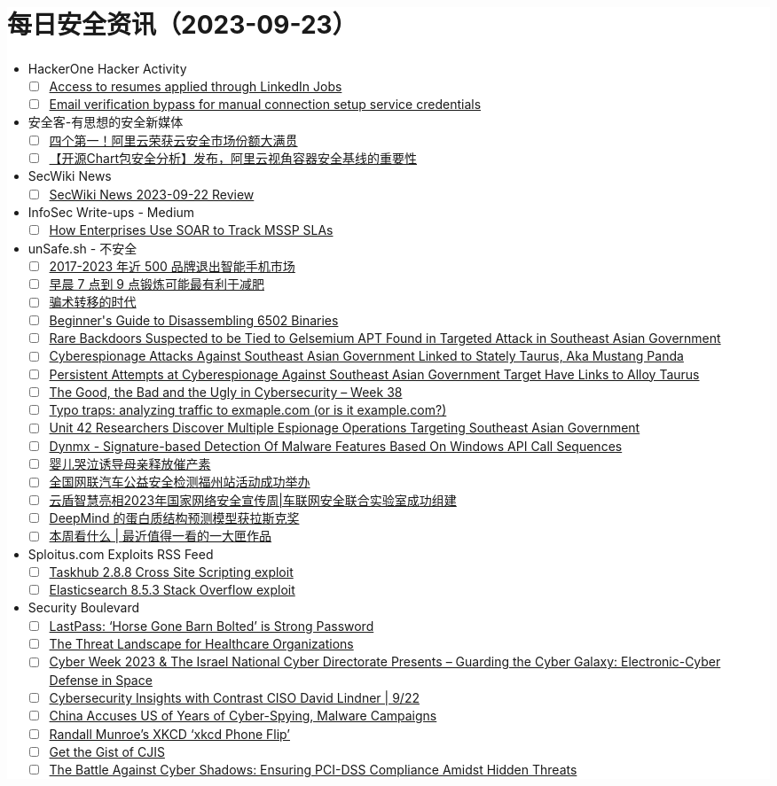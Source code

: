 # 每日安全资讯（2023-09-23）

- HackerOne Hacker Activity
  - [ ] [Access to resumes applied through LinkedIn Jobs](https://hackerone.com/reports/560668)
  - [ ] [Email verification bypass for manual connection setup service credentials](https://hackerone.com/reports/2049021)
- 安全客-有思想的安全新媒体
  - [ ] [四个第一！阿里云荣获云安全市场份额大满贯](https://www.anquanke.com/post/id/290604)
  - [ ] [【开源Chart包安全分析】发布，阿里云视角容器安全基线的重要性](https://www.anquanke.com/post/id/290605)
- SecWiki News
  - [ ] [SecWiki News 2023-09-22 Review](http://www.sec-wiki.com/?2023-09-22)
- InfoSec Write-ups - Medium
  - [ ] [How Enterprises Use SOAR to Track MSSP SLAs](https://infosecwriteups.com/how-enterprises-use-soar-to-track-mssp-slas-4038aa629ee4?source=rss----7b722bfd1b8d---4)
- unSafe.sh - 不安全
  - [ ] [2017-2023 年近 500 品牌退出智能手机市场](https://buaq.net/go-177758.html)
  - [ ] [早晨 7 点到 9 点锻炼可能最有利于减肥](https://buaq.net/go-177759.html)
  - [ ] [骗术转移的时代](https://buaq.net/go-177760.html)
  - [ ] [Beginner's Guide to Disassembling 6502 Binaries](https://buaq.net/go-177754.html)
  - [ ] [Rare Backdoors Suspected to be Tied to Gelsemium APT Found in Targeted Attack in Southeast Asian Government](https://buaq.net/go-177755.html)
  - [ ] [Cyberespionage Attacks Against Southeast Asian Government Linked to Stately Taurus, Aka Mustang Panda](https://buaq.net/go-177756.html)
  - [ ] [Persistent Attempts at Cyberespionage Against Southeast Asian Government Target Have Links to Alloy Taurus](https://buaq.net/go-177757.html)
  - [ ] [The Good, the Bad and the Ugly in Cybersecurity – Week 38](https://buaq.net/go-177750.html)
  - [ ] [Typo traps: analyzing traffic to exmaple.com (or is it example.com?)](https://buaq.net/go-177752.html)
  - [ ] [Unit 42 Researchers Discover Multiple Espionage Operations Targeting Southeast Asian Government](https://buaq.net/go-177753.html)
  - [ ] [Dynmx - Signature-based Detection Of Malware Features Based On Windows API Call Sequences](https://buaq.net/go-177751.html)
  - [ ] [婴儿哭泣诱导母亲释放催产素](https://buaq.net/go-177742.html)
  - [ ] [全国网联汽车公益安全检测福州站活动成功举办](https://buaq.net/go-177739.html)
  - [ ] [云盾智慧亮相2023年国家网络安全宣传周|车联网安全联合实验室成功组建](https://buaq.net/go-177740.html)
  - [ ] [DeepMind 的蛋白质结构预测模型获拉斯克奖](https://buaq.net/go-177743.html)
  - [ ] [本周看什么 | 最近值得一看的一大匣作品](https://buaq.net/go-177749.html)
- Sploitus.com Exploits RSS Feed
  - [ ] [Taskhub 2.8.8 Cross Site Scripting exploit](https://sploitus.com/exploit?id=PACKETSTORM:174803&utm_source=rss&utm_medium=rss)
  - [ ] [Elasticsearch 8.5.3 Stack Overflow exploit](https://sploitus.com/exploit?id=PACKETSTORM:174807&utm_source=rss&utm_medium=rss)
- Security Boulevard
  - [ ] [LastPass: ‘Horse Gone Barn Bolted’ is Strong Password](https://securityboulevard.com/2023/09/lastpass-horse-gone-barn-bolted-is-strong-password/)
  - [ ] [The Threat Landscape for Healthcare Organizations](https://securityboulevard.com/2023/09/the-threat-landscape-for-healthcare-organizations/)
  - [ ] [Cyber Week 2023 & The Israel National Cyber Directorate Presents – Guarding the Cyber Galaxy: Electronic-Cyber Defense in Space](https://securityboulevard.com/2023/09/cyber-week-2023-the-israel-national-cyber-directorate-presents-guarding-the-cyber-galaxy-electronic-cyber-defense-in-space/)
  - [ ] [Cybersecurity Insights with Contrast CISO David Lindner | 9/22](https://securityboulevard.com/2023/09/cybersecurity-insights-with-contrast-ciso-david-lindner-9-22/)
  - [ ] [China Accuses US of Years of Cyber-Spying, Malware Campaigns](https://securityboulevard.com/2023/09/china-accuses-us-of-years-of-cyber-spying-malware-campaigns/)
  - [ ] [Randall Munroe’s XKCD ‘xkcd Phone Flip’](https://securityboulevard.com/2023/09/randall-munroes-xkcd-xkcd-phone-flip/)
  - [ ] [Get the Gist of CJIS](https://securityboulevard.com/2023/09/get-the-gist-of-cjis/)
  - [ ] [The Battle Against Cyber Shadows: Ensuring PCI-DSS Compliance Amidst Hidden Threats](https://securityboulevard.com/2023/09/the-battle-against-cyber-shadows-ensuring-pci-dss-compliance-amidst-hidden-threats/)